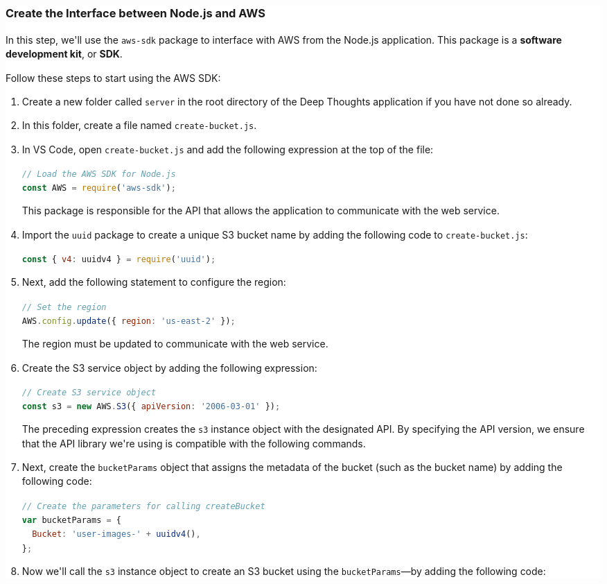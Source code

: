 ### Create the Interface between Node.js and AWS

In this step, we'll use the `aws-sdk` package to interface with AWS from the Node.js application. This package is a **software development kit**, or **SDK**.

Follow these steps to start using the AWS SDK:

1. Create a new folder called `server` in the root directory of the Deep Thoughts application if you have not done so already.

2. In this folder, create a file named `create-bucket.js`.

3. In VS Code, open `create-bucket.js` and add the following expression at the top of the file:

   ```js
   // Load the AWS SDK for Node.js
   const AWS = require('aws-sdk');
   ```

   This package is responsible for the API that allows the application to communicate with the web service.

4. Import the `uuid` package to create a unique S3 bucket name by adding the following code to `create-bucket.js`:

   ```js
   const { v4: uuidv4 } = require('uuid');
   ```

5. Next, add the following statement to configure the region:

   ```js
   // Set the region
   AWS.config.update({ region: 'us-east-2' });
   ```

   The region must be updated to communicate with the web service.

6. Create the S3 service object by adding the following expression:

   ```js
   // Create S3 service object
   const s3 = new AWS.S3({ apiVersion: '2006-03-01' });
   ```

   The preceding expression creates the `s3` instance object with the designated API. By specifying the API version, we ensure that the API library we're using is compatible with the following commands.

7. Next, create the `bucketParams` object that assigns the metadata of the bucket (such as the bucket name) by adding the following code:

   ```js
   // Create the parameters for calling createBucket
   var bucketParams = {
     Bucket: 'user-images-' + uuidv4(),
   };
   ```

8. Now we'll call the `s3` instance object to create an S3 bucket using the `bucketParams`&mdash;by adding the following code:
